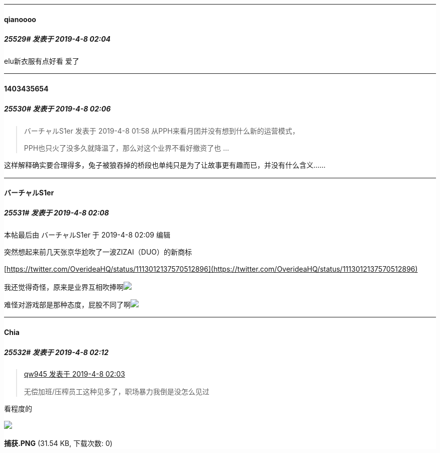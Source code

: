 *****

####  qianoooo  
##### 25529#       发表于 2019-4-8 02:04


elu新衣服有点好看 爱了


*****

####  1403435654  
##### 25530#       发表于 2019-4-8 02:06


<blockquote>バーチャルS1er 发表于 2019-4-8 01:58
从PPH来看月团并没有想到什么新的运营模式，


PPH也只火了没多久就降温了，那么对这个业界不看好撤资了也 ...</blockquote>
这样解释确实要合理得多，兔子被狼吞掉的桥段也单纯只是为了让故事更有趣而已，并没有什么含义……


*****

####  バーチャルS1er  
##### 25531#       发表于 2019-4-8 02:08


 本帖最后由 バーチャルS1er 于 2019-4-8 02:09 编辑 

突然想起来前几天张京华尬吹了一波ZIZAI（DUO）的新商标

[https://twitter.com/OverideaHQ/status/1113012137570512896](https://twitter.com/OverideaHQ/status/1113012137570512896)


我还觉得奇怪，原来是业界互相吹捧啊<img src="https://static.saraba1st.com/image/smiley/face2017/067.png" referrerpolicy="no-referrer">


难怪对游戏部是那种态度，屁股不同了啊<img src="https://static.saraba1st.com/image/smiley/face2017/067.png" referrerpolicy="no-referrer">


*****

####  Chia  
##### 25532#       发表于 2019-4-8 02:12


<blockquote><a href="httphttps://bbs.saraba1st.com/2b/forum.php?mod=redirect&amp;goto=findpost&amp;pid=43212743&amp;ptid=1801966" target="_blank">qw945 发表于 2019-4-8 02:03</a>

无偿加班/压榨员工这种见多了，职场暴力我倒是没怎么见过</blockquote>
看程度的


<img src="https://img.saraba1st.com/forum/201904/08/021044t8rvpsrhrbhx8sfp.png" referrerpolicy="no-referrer">


<strong>捕获.PNG</strong> (31.54 KB, 下载次数: 0)
